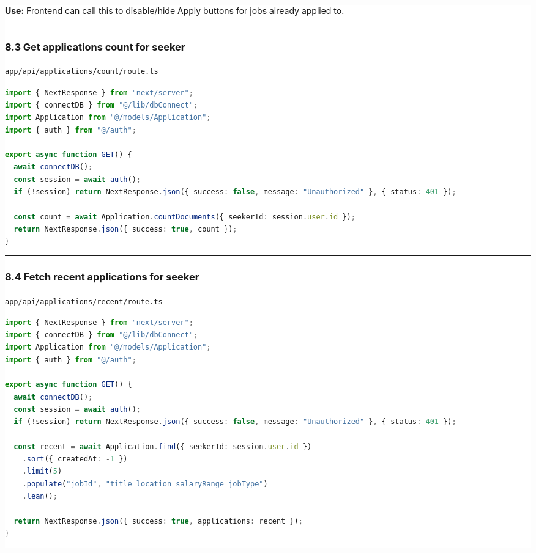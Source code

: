 **Use:** Frontend can call this to disable/hide Apply buttons for jobs already applied to.

---

### 8.3 Get applications count for seeker

`app/api/applications/count/route.ts`

```ts
import { NextResponse } from "next/server";
import { connectDB } from "@/lib/dbConnect";
import Application from "@/models/Application";
import { auth } from "@/auth";

export async function GET() {
  await connectDB();
  const session = await auth();
  if (!session) return NextResponse.json({ success: false, message: "Unauthorized" }, { status: 401 });

  const count = await Application.countDocuments({ seekerId: session.user.id });
  return NextResponse.json({ success: true, count });
}
```

---

### 8.4 Fetch recent applications for seeker

`app/api/applications/recent/route.ts`

```ts
import { NextResponse } from "next/server";
import { connectDB } from "@/lib/dbConnect";
import Application from "@/models/Application";
import { auth } from "@/auth";

export async function GET() {
  await connectDB();
  const session = await auth();
  if (!session) return NextResponse.json({ success: false, message: "Unauthorized" }, { status: 401 });

  const recent = await Application.find({ seekerId: session.user.id })
    .sort({ createdAt: -1 })
    .limit(5)
    .populate("jobId", "title location salaryRange jobType")
    .lean();

  return NextResponse.json({ success: true, applications: recent });
}
```

---
